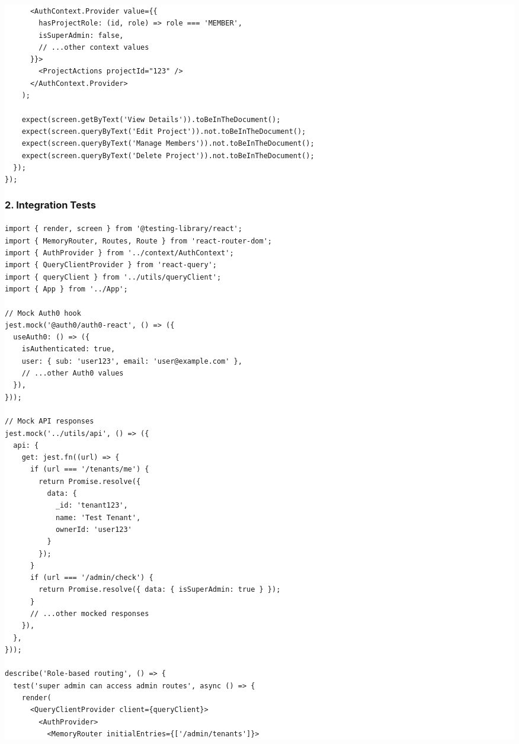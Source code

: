 ```tsx
      <AuthContext.Provider value={{ 
        hasProjectRole: (id, role) => role === 'MEMBER',
        isSuperAdmin: false,
        // ...other context values
      }}>
        <ProjectActions projectId="123" />
      </AuthContext.Provider>
    );
    
    expect(screen.getByText('View Details')).toBeInTheDocument();
    expect(screen.queryByText('Edit Project')).not.toBeInTheDocument();
    expect(screen.queryByText('Manage Members')).not.toBeInTheDocument();
    expect(screen.queryByText('Delete Project')).not.toBeInTheDocument();
  });
});
```

### 2. Integration Tests

```tsx
import { render, screen } from '@testing-library/react';
import { MemoryRouter, Routes, Route } from 'react-router-dom';
import { AuthProvider } from '../context/AuthContext';
import { QueryClientProvider } from 'react-query';
import { queryClient } from '../utils/queryClient';
import { App } from '../App';

// Mock Auth0 hook
jest.mock('@auth0/auth0-react', () => ({
  useAuth0: () => ({
    isAuthenticated: true,
    user: { sub: 'user123', email: 'user@example.com' },
    // ...other Auth0 values
  }),
}));

// Mock API responses
jest.mock('../utils/api', () => ({
  api: {
    get: jest.fn((url) => {
      if (url === '/tenants/me') {
        return Promise.resolve({ 
          data: { 
            _id: 'tenant123', 
            name: 'Test Tenant',
            ownerId: 'user123'
          } 
        });
      }
      if (url === '/admin/check') {
        return Promise.resolve({ data: { isSuperAdmin: true } });
      }
      // ...other mocked responses
    }),
  },
}));

describe('Role-based routing', () => {
  test('super admin can access admin routes', async () => {
    render(
      <QueryClientProvider client={queryClient}>
        <AuthProvider>
          <MemoryRouter initialEntries={['/admin/tenants']}>
```